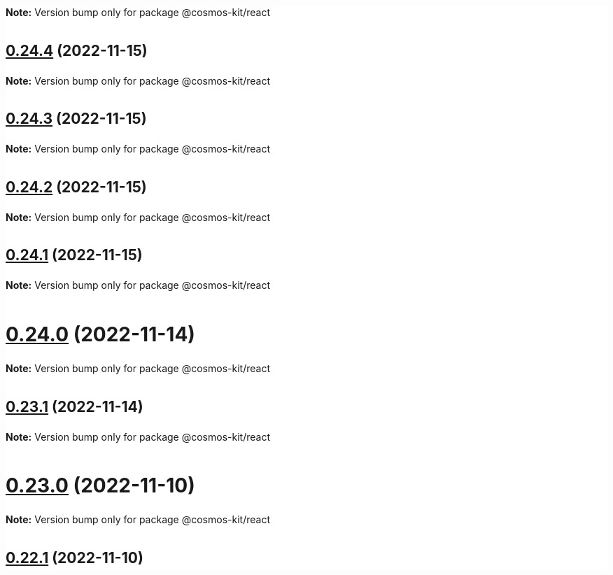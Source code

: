 **Note:** Version bump only for package @cosmos-kit/react

## [0.24.4](https://github.com/cosmology-tech/cosmos-kit/compare/@cosmos-kit/react@0.24.3...@cosmos-kit/react@0.24.4) (2022-11-15)

**Note:** Version bump only for package @cosmos-kit/react

## [0.24.3](https://github.com/cosmology-tech/cosmos-kit/compare/@cosmos-kit/react@0.24.2...@cosmos-kit/react@0.24.3) (2022-11-15)

**Note:** Version bump only for package @cosmos-kit/react

## [0.24.2](https://github.com/cosmology-tech/cosmos-kit/compare/@cosmos-kit/react@0.24.1...@cosmos-kit/react@0.24.2) (2022-11-15)

**Note:** Version bump only for package @cosmos-kit/react

## [0.24.1](https://github.com/cosmology-tech/cosmos-kit/compare/@cosmos-kit/react@0.24.0...@cosmos-kit/react@0.24.1) (2022-11-15)

**Note:** Version bump only for package @cosmos-kit/react

# [0.24.0](https://github.com/cosmology-tech/cosmos-kit/compare/@cosmos-kit/react@0.23.1...@cosmos-kit/react@0.24.0) (2022-11-14)

**Note:** Version bump only for package @cosmos-kit/react

## [0.23.1](https://github.com/cosmology-tech/cosmos-kit/compare/@cosmos-kit/react@0.23.0...@cosmos-kit/react@0.23.1) (2022-11-14)

**Note:** Version bump only for package @cosmos-kit/react

# [0.23.0](https://github.com/cosmology-tech/cosmos-kit/compare/@cosmos-kit/react@0.22.1...@cosmos-kit/react@0.23.0) (2022-11-10)

**Note:** Version bump only for package @cosmos-kit/react

## [0.22.1](https://github.com/cosmology-tech/cosmos-kit/compare/@cosmos-kit/react@0.22.0...@cosmos-kit/react@0.22.1) (2022-11-10)
